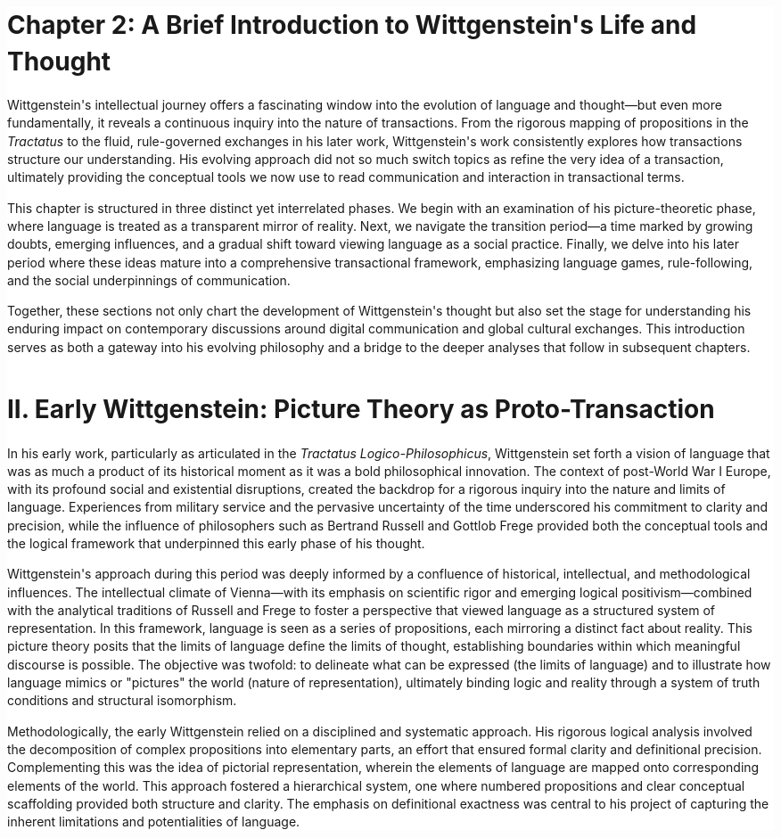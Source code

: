 # Chapter 2: A Brief Introduction to Wittgenstein's Life and Thought

Wittgenstein's intellectual journey offers a fascinating window into the evolution of language and thought—but even more fundamentally, it reveals a continuous inquiry into the nature of transactions. From the rigorous mapping of propositions in the *Tractatus* to the fluid, rule-governed exchanges in his later work, Wittgenstein's work consistently explores how transactions structure our understanding. His evolving approach did not so much switch topics as refine the very idea of a transaction, ultimately providing the conceptual tools we now use to read communication and interaction in transactional terms.

This chapter is structured in three distinct yet interrelated phases. We begin with an examination of his picture-theoretic phase, where language is treated as a transparent mirror of reality. Next, we navigate the transition period—a time marked by growing doubts, emerging influences, and a gradual shift toward viewing language as a social practice. Finally, we delve into his later period where these ideas mature into a comprehensive transactional framework, emphasizing language games, rule-following, and the social underpinnings of communication.

Together, these sections not only chart the development of Wittgenstein's thought but also set the stage for understanding his enduring impact on contemporary discussions around digital communication and global cultural exchanges. This introduction serves as both a gateway into his evolving philosophy and a bridge to the deeper analyses that follow in subsequent chapters.

# II. Early Wittgenstein: Picture Theory as Proto-Transaction

In his early work, particularly as articulated in the *Tractatus Logico-Philosophicus*, Wittgenstein set forth a vision of language that was as much a product of its historical moment as it was a bold philosophical innovation. The context of post-World War I Europe, with its profound social and existential disruptions, created the backdrop for a rigorous inquiry into the nature and limits of language. Experiences from military service and the pervasive uncertainty of the time underscored his commitment to clarity and precision, while the influence of philosophers such as Bertrand Russell and Gottlob Frege provided both the conceptual tools and the logical framework that underpinned this early phase of his thought.

Wittgenstein's approach during this period was deeply informed by a confluence of historical, intellectual, and methodological influences. The intellectual climate of Vienna—with its emphasis on scientific rigor and emerging logical positivism—combined with the analytical traditions of Russell and Frege to foster a perspective that viewed language as a structured system of representation. In this framework, language is seen as a series of propositions, each mirroring a distinct fact about reality. This picture theory posits that the limits of language define the limits of thought, establishing boundaries within which meaningful discourse is possible. The objective was twofold: to delineate what can be expressed (the limits of language) and to illustrate how language mimics or "pictures" the world (nature of representation), ultimately binding logic and reality through a system of truth conditions and structural isomorphism.

Methodologically, the early Wittgenstein relied on a disciplined and systematic approach. His rigorous logical analysis involved the decomposition of complex propositions into elementary parts, an effort that ensured formal clarity and definitional precision. Complementing this was the idea of pictorial representation, wherein the elements of language are mapped onto corresponding elements of the world. This approach fostered a hierarchical system, one where numbered propositions and clear conceptual scaffolding provided both structure and clarity. The emphasis on definitional exactness was central to his project of capturing the inherent limitations and potentialities of language.
